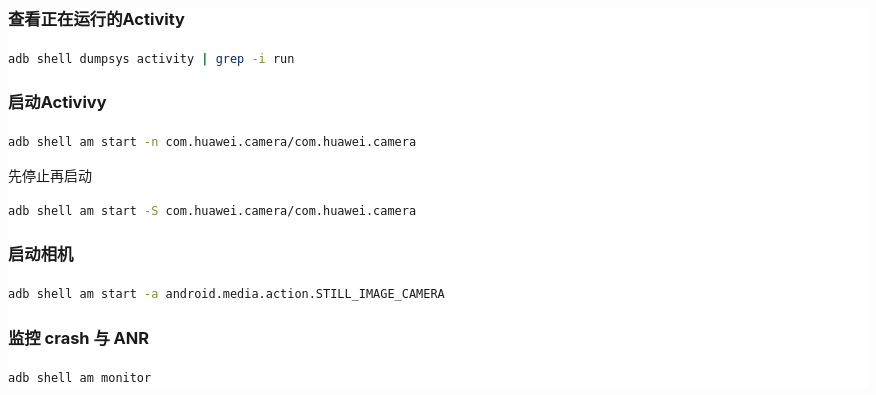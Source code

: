 

### 查看正在运行的Activity

```bash
adb shell dumpsys activity | grep -i run
```



### 启动Activivy

```bash
adb shell am start -n com.huawei.camera/com.huawei.camera
```

先停止再启动

```bash
adb shell am start -S com.huawei.camera/com.huawei.camera
```



### 启动相机

```bash
adb shell am start -a android.media.action.STILL_IMAGE_CAMERA
```



### 监控 crash 与 ANR

```bash
adb shell am monitor
```

